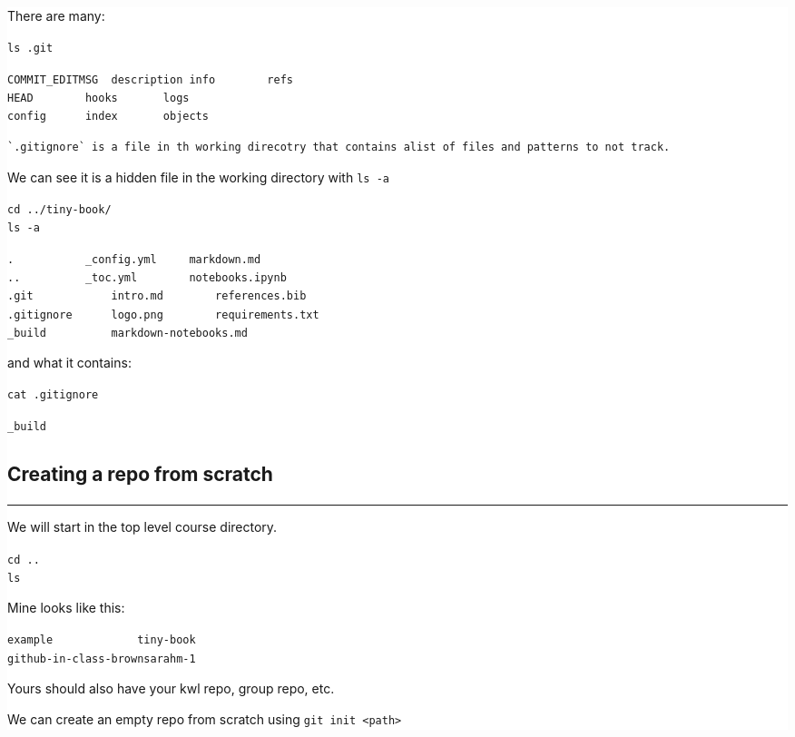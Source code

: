There are many: 

```
ls .git
```

```
COMMIT_EDITMSG	description	info		refs
HEAD		hooks		logs
config		index		objects
```

```{important}
`.gitignore` is a file in th working direcotry that contains alist of files and patterns to not track. 
```

We can see it is a hidden file in the working directory with `ls -a`
```
cd ../tiny-book/
ls -a
```

```
.			_config.yml		markdown.md
..			_toc.yml		notebooks.ipynb
.git			intro.md		references.bib
.gitignore		logo.png		requirements.txt
_build			markdown-notebooks.md
```

and what it contains: 

```
cat .gitignore 
```

```
_build
```

## Creating a repo from scratch

---

We will start in the top level course directory.
```
cd ..
ls
```

Mine looks like this:
```
example				tiny-book
github-in-class-brownsarahm-1
```
Yours should also have your kwl repo, group repo, etc.  


We can create an empty repo from scratch using `git init <path>`
